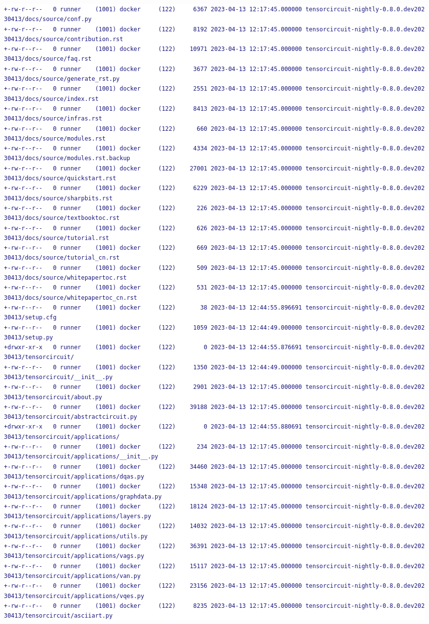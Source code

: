 ```diff
+-rw-r--r--   0 runner    (1001) docker     (122)     6367 2023-04-13 12:17:45.000000 tensorcircuit-nightly-0.8.0.dev20230413/docs/source/conf.py
+-rw-r--r--   0 runner    (1001) docker     (122)     8192 2023-04-13 12:17:45.000000 tensorcircuit-nightly-0.8.0.dev20230413/docs/source/contribution.rst
+-rw-r--r--   0 runner    (1001) docker     (122)    10971 2023-04-13 12:17:45.000000 tensorcircuit-nightly-0.8.0.dev20230413/docs/source/faq.rst
+-rw-r--r--   0 runner    (1001) docker     (122)     3677 2023-04-13 12:17:45.000000 tensorcircuit-nightly-0.8.0.dev20230413/docs/source/generate_rst.py
+-rw-r--r--   0 runner    (1001) docker     (122)     2551 2023-04-13 12:17:45.000000 tensorcircuit-nightly-0.8.0.dev20230413/docs/source/index.rst
+-rw-r--r--   0 runner    (1001) docker     (122)     8413 2023-04-13 12:17:45.000000 tensorcircuit-nightly-0.8.0.dev20230413/docs/source/infras.rst
+-rw-r--r--   0 runner    (1001) docker     (122)      660 2023-04-13 12:17:45.000000 tensorcircuit-nightly-0.8.0.dev20230413/docs/source/modules.rst
+-rw-r--r--   0 runner    (1001) docker     (122)     4334 2023-04-13 12:17:45.000000 tensorcircuit-nightly-0.8.0.dev20230413/docs/source/modules.rst.backup
+-rw-r--r--   0 runner    (1001) docker     (122)    27001 2023-04-13 12:17:45.000000 tensorcircuit-nightly-0.8.0.dev20230413/docs/source/quickstart.rst
+-rw-r--r--   0 runner    (1001) docker     (122)     6229 2023-04-13 12:17:45.000000 tensorcircuit-nightly-0.8.0.dev20230413/docs/source/sharpbits.rst
+-rw-r--r--   0 runner    (1001) docker     (122)      226 2023-04-13 12:17:45.000000 tensorcircuit-nightly-0.8.0.dev20230413/docs/source/textbooktoc.rst
+-rw-r--r--   0 runner    (1001) docker     (122)      626 2023-04-13 12:17:45.000000 tensorcircuit-nightly-0.8.0.dev20230413/docs/source/tutorial.rst
+-rw-r--r--   0 runner    (1001) docker     (122)      669 2023-04-13 12:17:45.000000 tensorcircuit-nightly-0.8.0.dev20230413/docs/source/tutorial_cn.rst
+-rw-r--r--   0 runner    (1001) docker     (122)      509 2023-04-13 12:17:45.000000 tensorcircuit-nightly-0.8.0.dev20230413/docs/source/whitepapertoc.rst
+-rw-r--r--   0 runner    (1001) docker     (122)      531 2023-04-13 12:17:45.000000 tensorcircuit-nightly-0.8.0.dev20230413/docs/source/whitepapertoc_cn.rst
+-rw-r--r--   0 runner    (1001) docker     (122)       38 2023-04-13 12:44:55.896691 tensorcircuit-nightly-0.8.0.dev20230413/setup.cfg
+-rw-r--r--   0 runner    (1001) docker     (122)     1059 2023-04-13 12:44:49.000000 tensorcircuit-nightly-0.8.0.dev20230413/setup.py
+drwxr-xr-x   0 runner    (1001) docker     (122)        0 2023-04-13 12:44:55.876691 tensorcircuit-nightly-0.8.0.dev20230413/tensorcircuit/
+-rw-r--r--   0 runner    (1001) docker     (122)     1350 2023-04-13 12:44:49.000000 tensorcircuit-nightly-0.8.0.dev20230413/tensorcircuit/__init__.py
+-rw-r--r--   0 runner    (1001) docker     (122)     2901 2023-04-13 12:17:45.000000 tensorcircuit-nightly-0.8.0.dev20230413/tensorcircuit/about.py
+-rw-r--r--   0 runner    (1001) docker     (122)    39188 2023-04-13 12:17:45.000000 tensorcircuit-nightly-0.8.0.dev20230413/tensorcircuit/abstractcircuit.py
+drwxr-xr-x   0 runner    (1001) docker     (122)        0 2023-04-13 12:44:55.880691 tensorcircuit-nightly-0.8.0.dev20230413/tensorcircuit/applications/
+-rw-r--r--   0 runner    (1001) docker     (122)      234 2023-04-13 12:17:45.000000 tensorcircuit-nightly-0.8.0.dev20230413/tensorcircuit/applications/__init__.py
+-rw-r--r--   0 runner    (1001) docker     (122)    34460 2023-04-13 12:17:45.000000 tensorcircuit-nightly-0.8.0.dev20230413/tensorcircuit/applications/dqas.py
+-rw-r--r--   0 runner    (1001) docker     (122)    15348 2023-04-13 12:17:45.000000 tensorcircuit-nightly-0.8.0.dev20230413/tensorcircuit/applications/graphdata.py
+-rw-r--r--   0 runner    (1001) docker     (122)    18124 2023-04-13 12:17:45.000000 tensorcircuit-nightly-0.8.0.dev20230413/tensorcircuit/applications/layers.py
+-rw-r--r--   0 runner    (1001) docker     (122)    14032 2023-04-13 12:17:45.000000 tensorcircuit-nightly-0.8.0.dev20230413/tensorcircuit/applications/utils.py
+-rw-r--r--   0 runner    (1001) docker     (122)    36391 2023-04-13 12:17:45.000000 tensorcircuit-nightly-0.8.0.dev20230413/tensorcircuit/applications/vags.py
+-rw-r--r--   0 runner    (1001) docker     (122)    15117 2023-04-13 12:17:45.000000 tensorcircuit-nightly-0.8.0.dev20230413/tensorcircuit/applications/van.py
+-rw-r--r--   0 runner    (1001) docker     (122)    23156 2023-04-13 12:17:45.000000 tensorcircuit-nightly-0.8.0.dev20230413/tensorcircuit/applications/vqes.py
+-rw-r--r--   0 runner    (1001) docker     (122)     8235 2023-04-13 12:17:45.000000 tensorcircuit-nightly-0.8.0.dev20230413/tensorcircuit/asciiart.py
```